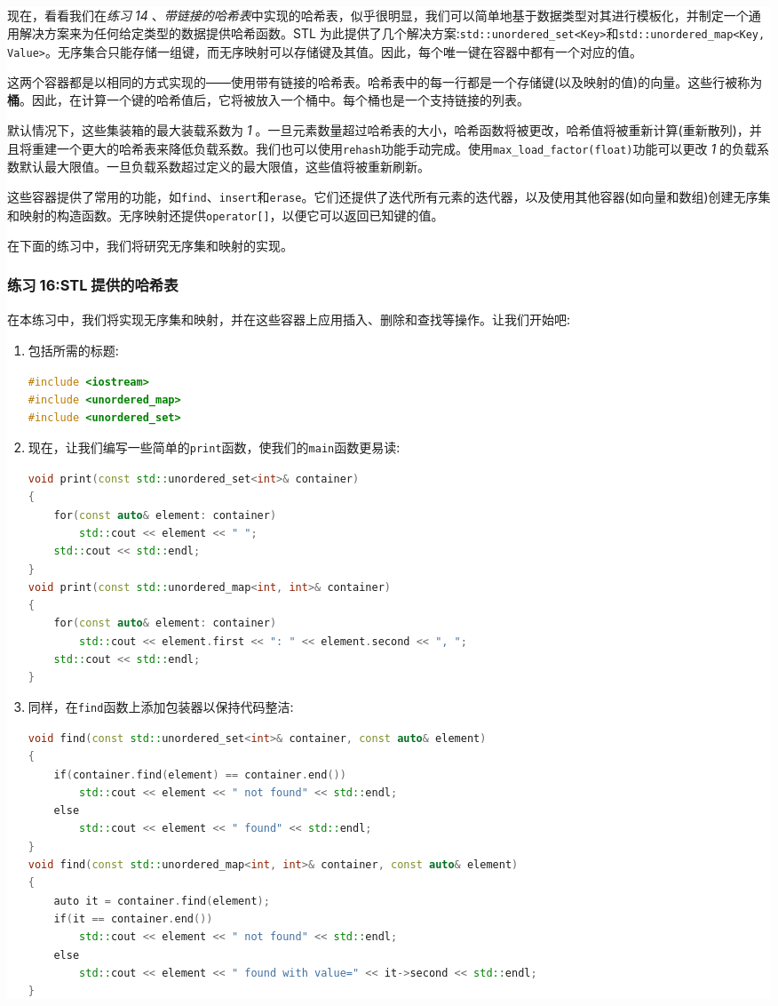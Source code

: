 现在，看看我们在*练习 14* 、*带链接的哈希表*中实现的哈希表，似乎很明显，我们可以简单地基于数据类型对其进行模板化，并制定一个通用解决方案来为任何给定类型的数据提供哈希函数。STL 为此提供了几个解决方案:`std::unordered_set<Key>`和`std::unordered_map<Key, Value>`。无序集合只能存储一组键，而无序映射可以存储键及其值。因此，每个唯一键在容器中都有一个对应的值。

这两个容器都是以相同的方式实现的——使用带有链接的哈希表。哈希表中的每一行都是一个存储键(以及映射的值)的向量。这些行被称为**桶**。因此，在计算一个键的哈希值后，它将被放入一个桶中。每个桶也是一个支持链接的列表。

默认情况下，这些集装箱的最大装载系数为 *1* 。一旦元素数量超过哈希表的大小，哈希函数将被更改，哈希值将被重新计算(重新散列)，并且将重建一个更大的哈希表来降低负载系数。我们也可以使用`rehash`功能手动完成。使用`max_load_factor(float)`功能可以更改 *1* 的负载系数默认最大限值。一旦负载系数超过定义的最大限值，这些值将被重新刷新。

这些容器提供了常用的功能，如`find`、`insert`和`erase`。它们还提供了迭代所有元素的迭代器，以及使用其他容器(如向量和数组)创建无序集和映射的构造函数。无序映射还提供`operator[]`，以便它可以返回已知键的值。

在下面的练习中，我们将研究无序集和映射的实现。

### 练习 16:STL 提供的哈希表

在本练习中，我们将实现无序集和映射，并在这些容器上应用插入、删除和查找等操作。让我们开始吧:

1.  包括所需的标题:

    ```cpp
    #include <iostream>
    #include <unordered_map>
    #include <unordered_set>
    ```

2.  现在，让我们编写一些简单的`print`函数，使我们的`main`函数更易读:

    ```cpp
    void print(const std::unordered_set<int>& container)
    {
        for(const auto& element: container)
            std::cout << element << " ";
        std::cout << std::endl;
    }
    void print(const std::unordered_map<int, int>& container)
    {
        for(const auto& element: container)
            std::cout << element.first << ": " << element.second << ", ";
        std::cout << std::endl;
    }
    ```

3.  同样，在`find`函数上添加包装器以保持代码整洁:

    ```cpp
    void find(const std::unordered_set<int>& container, const auto& element)
    {
        if(container.find(element) == container.end())
            std::cout << element << " not found" << std::endl;
        else
            std::cout << element << " found" << std::endl;
    }
    void find(const std::unordered_map<int, int>& container, const auto& element)
    {
        auto it = container.find(element);
        if(it == container.end())
            std::cout << element << " not found" << std::endl;
        else
            std::cout << element << " found with value=" << it->second << std::endl;
    }
    ```
